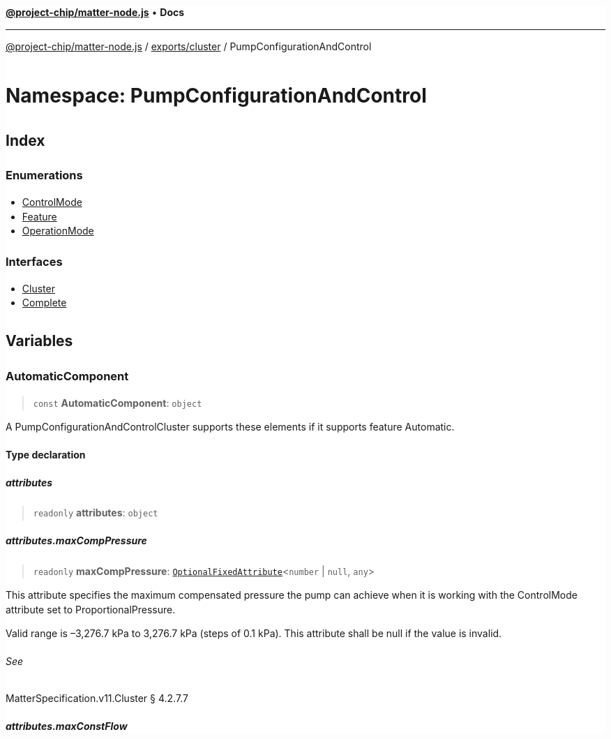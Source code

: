 [**@project-chip/matter-node.js**](../../../../README.md) • **Docs**

***

[@project-chip/matter-node.js](../../../../modules.md) / [exports/cluster](../../README.md) / PumpConfigurationAndControl

# Namespace: PumpConfigurationAndControl

## Index

### Enumerations

- [ControlMode](enumerations/ControlMode.md)
- [Feature](enumerations/Feature.md)
- [OperationMode](enumerations/OperationMode.md)

### Interfaces

- [Cluster](interfaces/Cluster.md)
- [Complete](interfaces/Complete.md)

## Variables

### AutomaticComponent

> `const` **AutomaticComponent**: `object`

A PumpConfigurationAndControlCluster supports these elements if it supports feature Automatic.

#### Type declaration

##### attributes

> `readonly` **attributes**: `object`

##### attributes.maxCompPressure

> `readonly` **maxCompPressure**: [`OptionalFixedAttribute`](../../interfaces/OptionalFixedAttribute.md)\<`number` \| `null`, `any`\>

This attribute specifies the maximum compensated pressure the pump can achieve when it is working with
the ControlMode attribute set to ProportionalPressure.

Valid range is –3,276.7 kPa to 3,276.7 kPa (steps of 0.1 kPa). This attribute shall be null if the value
is invalid.

###### See

MatterSpecification.v11.Cluster § 4.2.7.7

##### attributes.maxConstFlow
